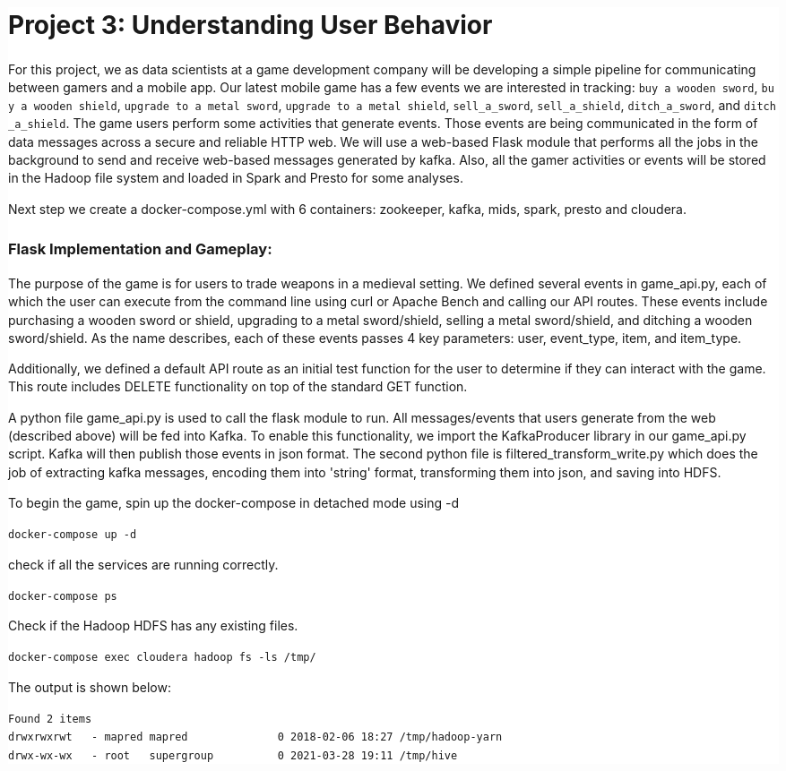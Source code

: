 # Project 3: Understanding User Behavior

For this project, we as data scientists at a game development company will be developing a simple pipeline for communicating between gamers and a mobile app. Our latest mobile game has a few events we are interested in tracking: `buy a wooden sword`, `buy a wooden shield`, `upgrade to a metal sword`, `upgrade to a metal shield`, `sell_a_sword`, `sell_a_shield`, `ditch_a_sword`, and `ditch_a_shield`. The game users perform some activities that generate events. Those events are being communicated in the form of data messages across a secure and reliable HTTP web. We will use a web-based Flask module that performs all the jobs in the background to send and receive web-based messages generated by kafka. Also, all the gamer activities or events will be stored in the Hadoop file system and loaded in Spark and Presto for some analyses.


Next step we create a docker-compose.yml with 6 containers: zookeeper, kafka, mids, spark, presto and cloudera.


### Flask Implementation and Gameplay:

The purpose of the game is for users to trade weapons in a medieval setting. We defined several events in game_api.py, each of which the user can execute from the command line using curl or Apache Bench and calling our API routes. These events include purchasing a wooden sword or shield, upgrading to a metal sword/shield, selling a metal sword/shield, and ditching a wooden sword/shield. As the name describes, each of these events passes 4 key parameters: user, event_type, item, and item_type.

Additionally, we defined a default API route as an initial test function for the user to determine if they can interact with the game. This route includes DELETE functionality on top of the standard GET function.

A python file game_api.py is used to call the flask module to run. All messages/events that users generate from the web (described above) will be fed into Kafka. To enable this functionality, we import the KafkaProducer library in our game_api.py script. Kafka will then publish those events in json format. The second python file is filtered_transform_write.py which does the job of extracting kafka messages, encoding them into 'string' format, transforming them into json, and saving into HDFS.

To begin the game, spin up the docker-compose in detached mode using -d

```
docker-compose up -d
```

check if all the services are running correctly.

```
docker-compose ps
```

Check if the Hadoop HDFS has any existing files.

```
docker-compose exec cloudera hadoop fs -ls /tmp/
```

The output is shown below:

```
Found 2 items
drwxrwxrwt   - mapred mapred              0 2018-02-06 18:27 /tmp/hadoop-yarn
drwx-wx-wx   - root   supergroup          0 2021-03-28 19:11 /tmp/hive
```
